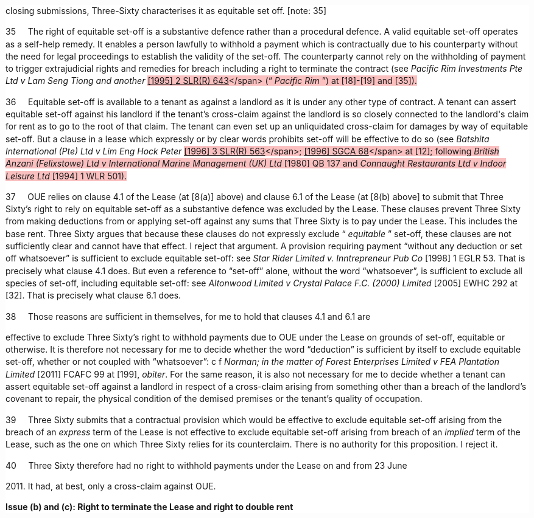 closing submissions, Three-Sixty characterises it as equitable set off. [note: 35] 

35     The right of equitable set-off is a substantive defence rather than a procedural defence. A valid equitable set-off operates as a self-help remedy. It enables a person lawfully to withhold a payment which is contractually due to his counterparty without the need for legal proceedings to establish the validity of the set-off. The counterparty cannot rely on the withholding of payment to trigger extrajudicial rights and remedies for breach including a right to terminate the contract (see _Pacific Rim Investments Pte Ltd v Lam Seng Tiong and another_ <span style="background-color: #FAC0C0" class="citation">[[1995] 2 SLR(R) 643]("https://www.open.gov.sg")</span> (“ _Pacific Rim_ ”) at [18]-[19] and [35]). 

36     Equitable set-off is available to a tenant as against a landlord as it is under any other type of contract. A tenant can assert equitable set-off against his landlord if the tenant’s cross-claim against the landlord is so closely connected to the landlord's claim for rent as to go to the root of that claim. The tenant can even set up an unliquidated cross-claim for damages by way of equitable set-off. But a clause in a lease which expressly or by clear words prohibits set-off will be effective to do so (see _Batshita International (Pte) Ltd v Lim Eng Hock Peter_ <span style="background-color: #FAC0C0" class="citation">[[1996] 3 SLR(R) 563]("https://www.open.gov.sg")</span>; <span style="background-color: #FAC0C0" class="citation">[[1996] SGCA 68]("https://www.open.gov.sg")</span> at [12]; following _British Anzani (Felixstowe) Ltd v International Marine Management (UK) Ltd_ [1980] QB 137 and _Connaught Restaurants Ltd v Indoor Leisure Ltd_ [1994] 1 WLR 501). 

37     OUE relies on clause 4.1 of the Lease (at [8(a)] above) and clause 6.1 of the Lease (at [8(b) above] to submit that Three Sixty’s right to rely on equitable set-off as a substantive defence was excluded by the Lease. These clauses prevent Three Sixty from making deductions from or applying set-off against any sums that Three Sixty is to pay under the Lease. This includes the base rent. Three Sixty argues that because these clauses do not expressly exclude “ _equitable_ ” set-off, these clauses are not sufficiently clear and cannot have that effect. I reject that argument. A provision requiring payment “without any deduction or set off whatsoever” is sufficient to exclude equitable set-off: see _Star Rider Limited v. Inntrepreneur Pub Co_ [1998] 1 EGLR 53. That is precisely what clause 4.1 does. But even a reference to “set-off” alone, without the word “whatsoever”, is sufficient to exclude all species of set-off, including equitable set-off: see _Altonwood Limited v Crystal Palace F.C. (2000) Limited_ [2005] EWHC 292 at [32]. That is precisely what clause 6.1 does. 

38     Those reasons are sufficient in themselves, for me to hold that clauses 4.1 and 6.1 are 


effective to exclude Three Sixty’s right to withhold payments due to OUE under the Lease on grounds of set-off, equitable or otherwise. It is therefore not necessary for me to decide whether the word “deduction” is sufficient by itself to exclude equitable set-off, whether or not coupled with “whatsoever”: c f _Norman; in the matter of Forest Enterprises Limited v FEA Plantation Limited_ [2011] FCAFC 99 at [199], _obiter_. For the same reason, it is also not necessary for me to decide whether a tenant can assert equitable set-off against a landlord in respect of a cross-claim arising from something other than a breach of the landlord’s covenant to repair, the physical condition of the demised premises or the tenant’s quality of occupation. 

39     Three Sixty submits that a contractual provision which would be effective to exclude equitable set-off arising from the breach of an _express_ term of the Lease is not effective to exclude equitable set-off arising from breach of an _implied_ term of the Lease, such as the one on which Three Sixty relies for its counterclaim. There is no authority for this proposition. I reject it. 

40     Three Sixty therefore had no right to withhold payments under the Lease on and from 23 June 

2011\. It had, at best, only a cross-claim against OUE. 

**Issue (b) and (c): Right to terminate the Lease and right to double rent** 
